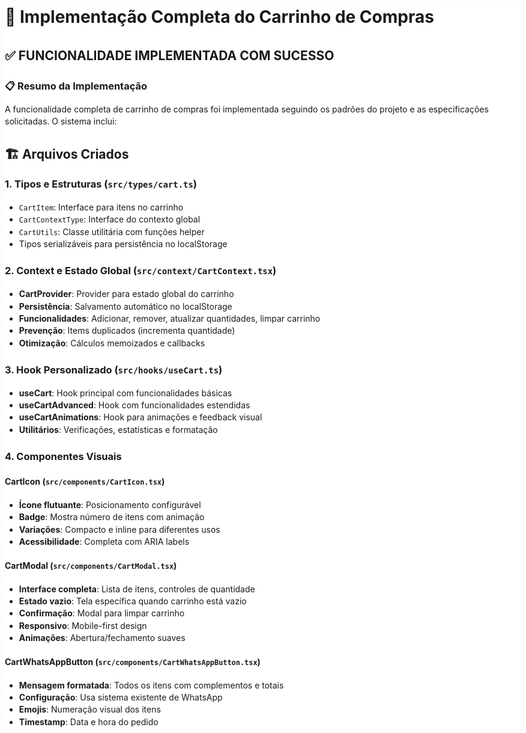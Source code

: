 # 🛒 Implementação Completa do Carrinho de Compras

## ✅ **FUNCIONALIDADE IMPLEMENTADA COM SUCESSO**

### **📋 Resumo da Implementação**

A funcionalidade completa de carrinho de compras foi implementada seguindo os padrões do projeto e as especificações solicitadas. O sistema inclui:

## **🏗️ Arquivos Criados**

### **1. Tipos e Estruturas (`src/types/cart.ts`)**
- `CartItem`: Interface para itens no carrinho
- `CartContextType`: Interface do contexto global
- `CartUtils`: Classe utilitária com funções helper
- Tipos serializáveis para persistência no localStorage

### **2. Context e Estado Global (`src/context/CartContext.tsx`)**
- **CartProvider**: Provider para estado global do carrinho
- **Persistência**: Salvamento automático no localStorage
- **Funcionalidades**: Adicionar, remover, atualizar quantidades, limpar carrinho
- **Prevenção**: Items duplicados (incrementa quantidade)
- **Otimização**: Cálculos memoizados e callbacks

### **3. Hook Personalizado (`src/hooks/useCart.ts`)**
- **useCart**: Hook principal com funcionalidades básicas
- **useCartAdvanced**: Hook com funcionalidades estendidas
- **useCartAnimations**: Hook para animações e feedback visual
- **Utilitários**: Verificações, estatísticas e formatação

### **4. Componentes Visuais**

#### **CartIcon (`src/components/CartIcon.tsx`)**
- **Ícone flutuante**: Posicionamento configurável
- **Badge**: Mostra número de itens com animação
- **Variações**: Compacto e inline para diferentes usos
- **Acessibilidade**: Completa com ARIA labels

#### **CartModal (`src/components/CartModal.tsx`)**
- **Interface completa**: Lista de itens, controles de quantidade
- **Estado vazio**: Tela específica quando carrinho está vazio
- **Confirmação**: Modal para limpar carrinho
- **Responsivo**: Mobile-first design
- **Animações**: Abertura/fechamento suaves

#### **CartWhatsAppButton (`src/components/CartWhatsAppButton.tsx`)**
- **Mensagem formatada**: Todos os itens com complementos e totais
- **Configuração**: Usa sistema existente de WhatsApp
- **Emojis**: Numeração visual dos itens
- **Timestamp**: Data e hora do pedido
